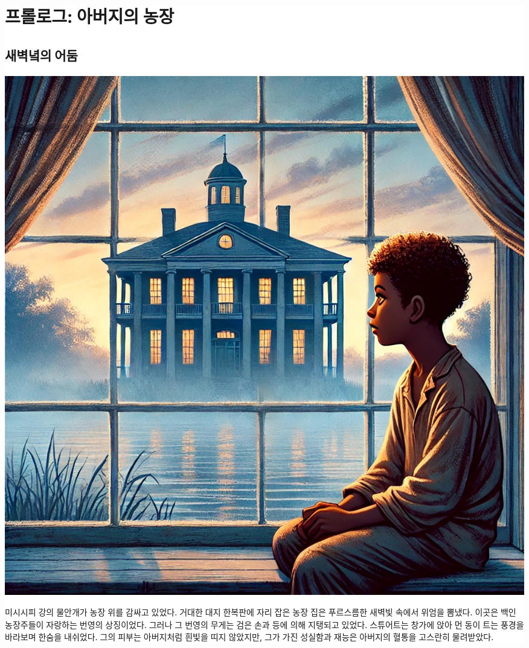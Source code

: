 # 프롤로그: 아버지의 농장

## 새벽녘의 어둠
![image](image/01.png)

미시시피 강의 물안개가 농장 위를 감싸고 있었다. 거대한 대지 한복판에 자리 잡은 농장 집은 푸르스름한 새벽빛 속에서 위엄을 뽐냈다. 이곳은 백인 농장주들이 자랑하는 번영의 상징이었다. 그러나 그 번영의 무게는 검은 손과 등에 의해 지탱되고 있었다. 스튜어트는 창가에 앉아 먼 동이 트는 풍경을 바라보며 한숨을 내쉬었다. 그의 피부는 아버지처럼 흰빛을 띠지 않았지만, 그가 가진 성실함과 재능은 아버지의 혈통을 고스란히 물려받았다.
